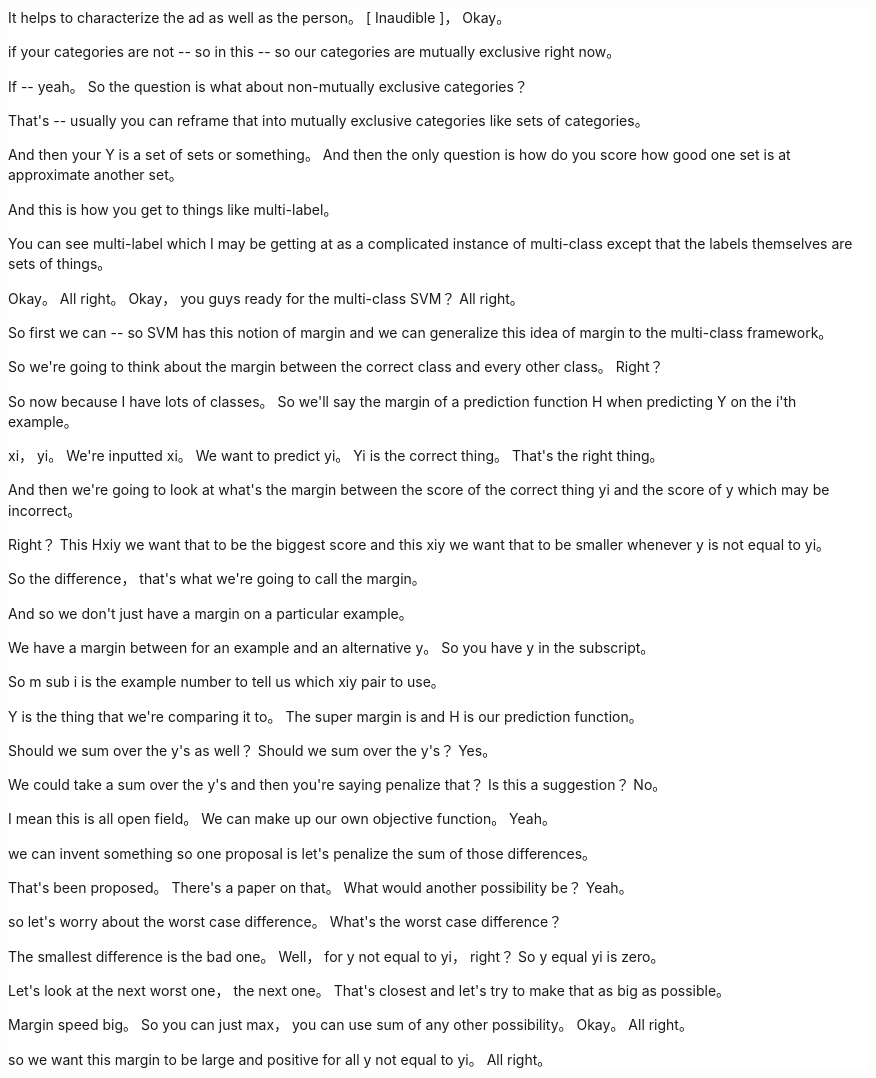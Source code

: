 It helps to characterize the ad as well as the person。 [ Inaudible ]， Okay。

 if your categories are not -- so in this -- so our categories are mutually exclusive right now。

 If -- yeah。 So the question is what about non-mutually exclusive categories？

 That's -- usually you can reframe that into mutually exclusive categories like sets of categories。

 And then your Y is a set of sets or something。 And then the only question is how do you score how good one set is at approximate another set。

 And this is how you get to things like multi-label。

 You can see multi-label which I may be getting at as a complicated instance of multi-class except that the labels themselves are sets of things。

 Okay。 All right。 Okay， you guys ready for the multi-class SVM？ All right。

 So first we can -- so SVM has this notion of margin and we can generalize this idea of margin to the multi-class framework。

 So we're going to think about the margin between the correct class and every other class。 Right？

 So now because I have lots of classes。 So we'll say the margin of a prediction function H when predicting Y on the i'th example。

 xi， yi。 We're inputted xi。 We want to predict yi。 Yi is the correct thing。 That's the right thing。

 And then we're going to look at what's the margin between the score of the correct thing yi and the score of y which may be incorrect。

 Right？ This Hxiy we want that to be the biggest score and this xiy we want that to be smaller whenever y is not equal to yi。

 So the difference， that's what we're going to call the margin。

 And so we don't just have a margin on a particular example。

 We have a margin between for an example and an alternative y。 So you have y in the subscript。

 So m sub i is the example number to tell us which xiy pair to use。

 Y is the thing that we're comparing it to。 The super margin is and H is our prediction function。

 Should we sum over the y's as well？ Should we sum over the y's？ Yes。

 We could take a sum over the y's and then you're saying penalize that？ Is this a suggestion？ No。

 I mean this is all open field。 We can make up our own objective function。 Yeah。

 we can invent something so one proposal is let's penalize the sum of those differences。

 That's been proposed。 There's a paper on that。 What would another possibility be？ Yeah。

 so let's worry about the worst case difference。 What's the worst case difference？

 The smallest difference is the bad one。 Well， for y not equal to yi， right？ So y equal yi is zero。

 Let's look at the next worst one， the next one。 That's closest and let's try to make that as big as possible。

 Margin speed big。 So you can just max， you can use sum of any other possibility。 Okay。 All right。

 so we want this margin to be large and positive for all y not equal to yi。 All right。
